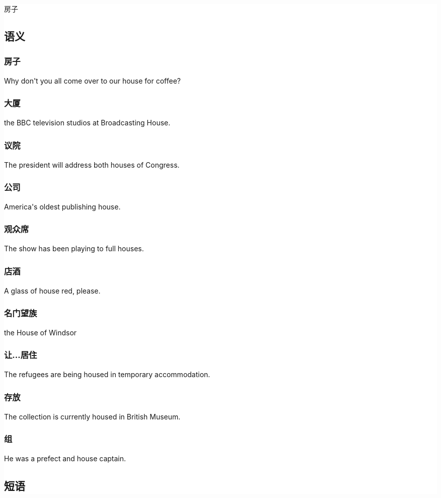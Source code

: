 房子


## 语义


### 房子

Why don't you all come over to our house for coffee?


### 大厦

the BBC television studios at Broadcasting House.


### 议院

The president will address both houses of Congress.


### 公司

America's oldest publishing house.


### 观众席

The show has been playing to full houses.


### 店酒

A glass of house red, please.


### 名门望族

the House of Windsor


### 让&#x2026;居住

The refugees are being housed in temporary accommodation.


### 存放

The collection is currently housed in British Museum.


### 组

He was a prefect and house captain.


## 短语
